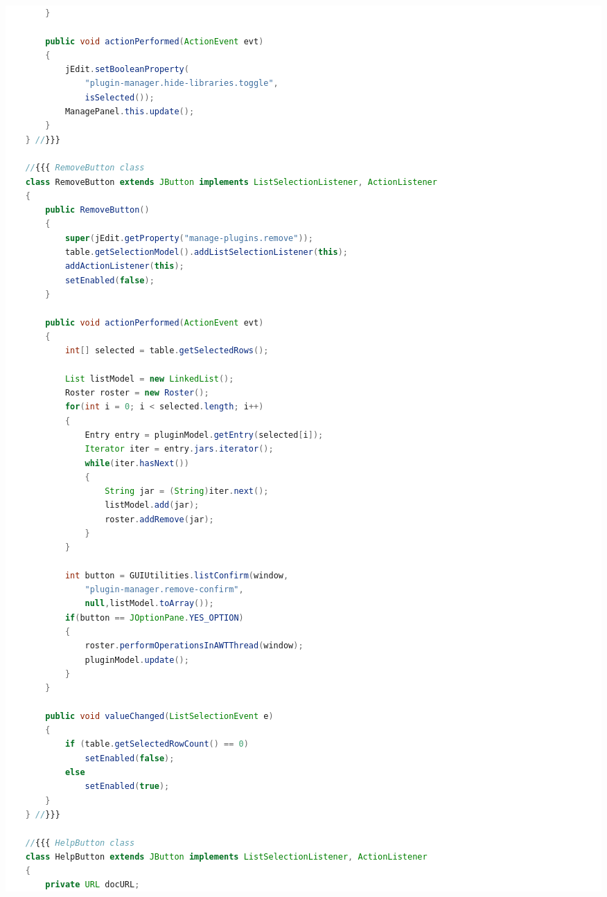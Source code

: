 ```java
		}

		public void actionPerformed(ActionEvent evt)
		{
			jEdit.setBooleanProperty(
				"plugin-manager.hide-libraries.toggle",
				isSelected());
			ManagePanel.this.update();
		}
	} //}}}

	//{{{ RemoveButton class
	class RemoveButton extends JButton implements ListSelectionListener, ActionListener
	{
		public RemoveButton()
		{
			super(jEdit.getProperty("manage-plugins.remove"));
			table.getSelectionModel().addListSelectionListener(this);
			addActionListener(this);
			setEnabled(false);
		}

		public void actionPerformed(ActionEvent evt)
		{
			int[] selected = table.getSelectedRows();

			List listModel = new LinkedList();
			Roster roster = new Roster();
			for(int i = 0; i < selected.length; i++)
			{
				Entry entry = pluginModel.getEntry(selected[i]);
				Iterator iter = entry.jars.iterator();
				while(iter.hasNext())
				{
					String jar = (String)iter.next();
					listModel.add(jar);
					roster.addRemove(jar);
				}
			}

			int button = GUIUtilities.listConfirm(window,
				"plugin-manager.remove-confirm",
				null,listModel.toArray());
			if(button == JOptionPane.YES_OPTION)
			{
				roster.performOperationsInAWTThread(window);
				pluginModel.update();
			}
		}

		public void valueChanged(ListSelectionEvent e)
		{
			if (table.getSelectedRowCount() == 0)
				setEnabled(false);
			else
				setEnabled(true);
		}
	} //}}}

	//{{{ HelpButton class
	class HelpButton extends JButton implements ListSelectionListener, ActionListener
	{
		private URL docURL;
```